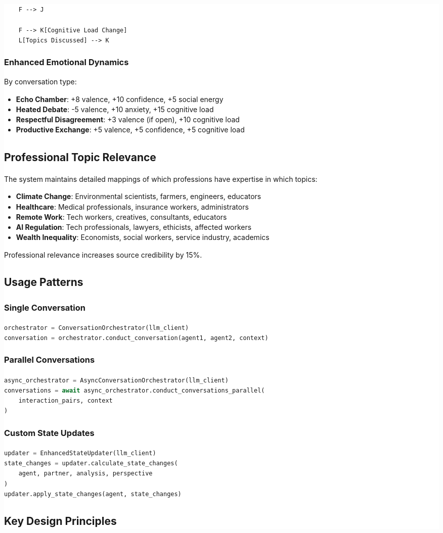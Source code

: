```mermaid
    F --> J
    
    F --> K[Cognitive Load Change]
    L[Topics Discussed] --> K
```

### Enhanced Emotional Dynamics

By conversation type:
- **Echo Chamber**: +8 valence, +10 confidence, +5 social energy
- **Heated Debate**: -5 valence, +10 anxiety, +15 cognitive load
- **Respectful Disagreement**: +3 valence (if open), +10 cognitive load
- **Productive Exchange**: +5 valence, +5 confidence, +5 cognitive load

## Professional Topic Relevance

The system maintains detailed mappings of which professions have expertise in which topics:

- **Climate Change**: Environmental scientists, farmers, engineers, educators
- **Healthcare**: Medical professionals, insurance workers, administrators
- **Remote Work**: Tech workers, creatives, consultants, educators
- **AI Regulation**: Tech professionals, lawyers, ethicists, affected workers
- **Wealth Inequality**: Economists, social workers, service industry, academics

Professional relevance increases source credibility by 15%.

## Usage Patterns

### Single Conversation
```python
orchestrator = ConversationOrchestrator(llm_client)
conversation = orchestrator.conduct_conversation(agent1, agent2, context)
```

### Parallel Conversations
```python
async_orchestrator = AsyncConversationOrchestrator(llm_client)
conversations = await async_orchestrator.conduct_conversations_parallel(
    interaction_pairs, context
)
```

### Custom State Updates
```python
updater = EnhancedStateUpdater(llm_client)
state_changes = updater.calculate_state_changes(
    agent, partner, analysis, perspective
)
updater.apply_state_changes(agent, state_changes)
```

## Key Design Principles
